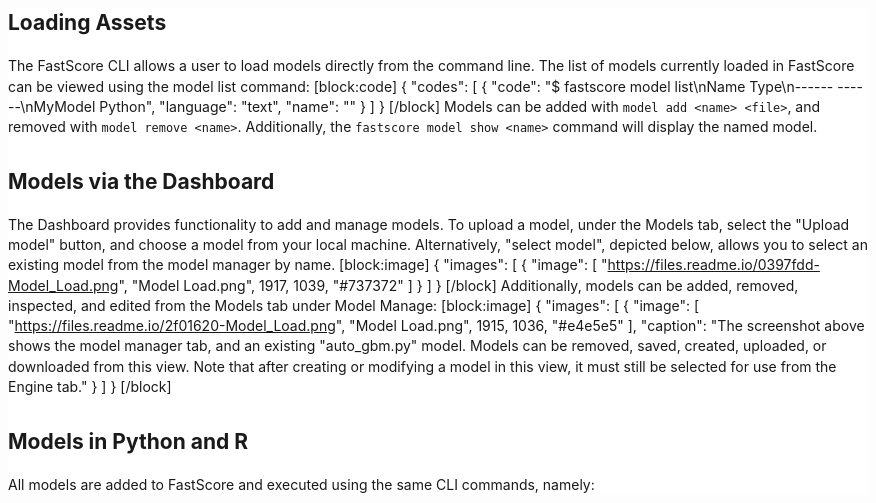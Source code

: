 ## Loading Assets 
The FastScore CLI allows a user to load models directly from the command line. The list of models currently loaded in FastScore can be viewed using the model list command: 
[block:code]
{
  "codes": [
    {
      "code": "$ fastscore model list\nName    Type\n------  ------\nMyModel Python",
      "language": "text",
      "name": ""
    }
  ]
}
[/block]
Models can be added with `model add <name> <file>`, and removed with `model remove <name>`. Additionally, the `fastscore model show <name>` command will display the named model. 

## Models via the Dashboard
The Dashboard provides functionality to add and manage models. To upload a model, under the Models tab, select the "Upload model" button, and choose a model from your local machine. Alternatively, "select model", depicted below, allows you to select an existing model from the model manager by name.
[block:image]
{
  "images": [
    {
      "image": [
        "https://files.readme.io/0397fdd-Model_Load.png",
        "Model Load.png",
        1917,
        1039,
        "#737372"
      ]
    }
  ]
}
[/block]
Additionally, models can be added, removed, inspected, and edited from the Models tab under Model Manage:
[block:image]
{
  "images": [
    {
      "image": [
        "https://files.readme.io/2f01620-Model_Load.png",
        "Model Load.png",
        1915,
        1036,
        "#e4e5e5"
      ],
      "caption": "The screenshot above shows the model manager tab, and an existing \"auto_gbm.py\" model. Models can be removed, saved, created, uploaded, or downloaded from this view. Note that after creating or modifying a model in this view, it must still be selected for use from the Engine tab."
    }
  ]
}
[/block]
## Models in Python and R
All models are added to FastScore and executed using the same CLI commands, namely:
